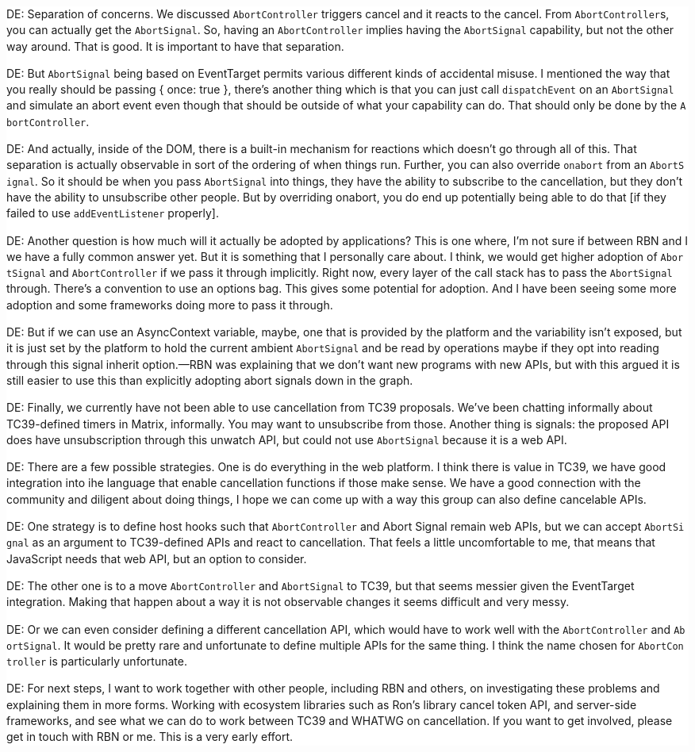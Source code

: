 DE: Separation of concerns. We discussed `AbortController` triggers cancel and it reacts to the cancel. From `AbortController`s, you can actually get the `AbortSignal`. So, having an `AbortController` implies having the `AbortSignal` capability, but not the other way around. That is good. It is important to have that separation.

DE: But `AbortSignal` being based on EventTarget permits various different kinds of accidental misuse. I mentioned the way that you really should be passing { once: true }, there’s another thing which is that you can just call `dispatchEvent` on an `AbortSignal` and simulate an abort event even though that should be outside of what your capability can do. That should only be done by the `AbortController`.

DE: And actually, inside of the DOM, there is a built-in mechanism for reactions which doesn’t go through all of this. That separation is actually observable in sort of the ordering of when things run. Further, you can also override `onabort` from an `AbortSignal`. So it should be when you pass `AbortSignal` into things, they have the ability to subscribe to the cancellation, but they don’t have the ability to unsubscribe other people. But by overriding onabort, you do end up potentially being able to do that [if they failed to use `addEventListener` properly].

DE: Another question is how much will it actually be adopted by applications? This is one where, I’m not sure if between RBN and I we have a fully common answer yet. But it is something that I personally care about. I think, we would get higher adoption of `AbortSignal` and `AbortController` if we pass it through implicitly. Right now, every layer of the call stack has to pass the `AbortSignal` through. There’s a convention to use an options bag. This gives some potential for adoption. And I have been seeing some more adoption and some frameworks doing more to pass it through.

DE: But if we can use an AsyncContext variable, maybe, one that is provided by the platform and the variability isn’t exposed, but it is just set by the platform to hold the current ambient `AbortSignal` and be read by operations maybe if they opt into reading through this signal inherit option.—RBN was explaining that we don’t want new programs with new APIs, but with this argued it is still easier to use this than explicitly adopting abort signals down in the graph.

DE: Finally, we currently have not been able to use cancellation from TC39 proposals. We’ve been chatting informally about TC39-defined timers in Matrix, informally. You may want to unsubscribe from those. Another thing is signals: the proposed API does have unsubscription through this unwatch API, but could not use `AbortSignal` because it is a web API.

DE: There are a few possible strategies. One is do everything in the web platform. I think there is value in TC39, we have good integration into ihe language that enable cancellation functions if those make sense. We have a good connection with the community and diligent about doing things, I hope we can come up with a way this group can also define cancelable APIs.

DE: One strategy is to define host hooks such that `AbortController` and Abort Signal remain web APIs, but we can accept `AbortSignal` as an argument to TC39-defined APIs and react to cancellation. That feels a little uncomfortable to me, that means that JavaScript needs that web API, but an option to consider.

DE: The other one is to a move `AbortController` and `AbortSignal` to TC39, but that seems messier given the EventTarget integration. Making that happen about a way it is not observable changes it seems difficult and very messy.

DE: Or we can even consider defining a different cancellation API, which would have to work well with the `AbortController` and `AbortSignal`. It would be pretty rare and unfortunate to define multiple APIs for the same thing. I think the name chosen for `AbortController` is particularly unfortunate.

DE: For next steps, I want to work together with other people, including RBN and others, on investigating these problems and explaining them in more forms. Working with ecosystem libraries such as Ron’s library cancel token API, and server-side frameworks, and see what we can do to work between TC39 and WHATWG on cancellation. If you want to get involved, please get in touch with RBN or me. This is a very early effort.
